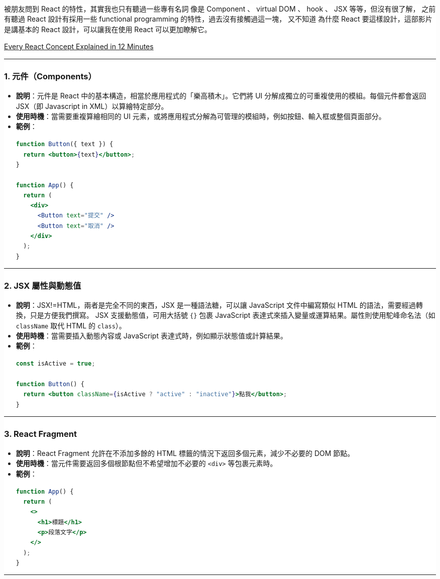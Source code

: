 被朋友問到 React 的特性，其實我也只有聽過一些專有名詞
像是 Component 、 virtual DOM 、 hook 、 JSX 等等，但沒有很了解，
之前有聽過 React 設計有採用一些 functional programming 的特性，過去沒有接觸過這一塊，
又不知道 為什麼 React 要這樣設計，這部影片是講基本的 React 設計，可以讓我在使用 React 可以更加瞭解它。

[Every React Concept Explained in 12 Minutes](https://www.youtube.com/watch?v=wIyHSOugGGw&ab_channel=CodeBootcamp)

---

### 1. **元件（Components）**
   - **說明**：元件是 React 中的基本構造，相當於應用程式的「樂高積木」。它們將 UI 分解成獨立的可重複使用的模組。每個元件都會返回 JSX（即 Javascript in XML）以算繪特定部分。
   - **使用時機**：當需要重複算繪相同的 UI 元素，或將應用程式分解為可管理的模組時，例如按鈕、輸入框或整個頁面部分。
   - **範例**：
     ```jsx
     function Button({ text }) {
       return <button>{text}</button>;
     }

     function App() {
       return (
         <div>
           <Button text="提交" />
           <Button text="取消" />
         </div>
       );
     }
     ```
     

---

### 2. **JSX 屬性與動態值**
   - **說明**：JSX!=HTML，兩者是完全不同的東西，JSX 是一種語法糖，可以讓 JavaScript 文件中編寫類似 HTML 的語法，需要經過轉換，只是方便我們撰寫。 JSX 支援動態值，可用大括號 `{}` 包裹 JavaScript 表達式來插入變量或運算結果。屬性則使用駝峰命名法（如 `className` 取代 HTML 的 `class`）。
   - **使用時機**：當需要插入動態內容或 JavaScript 表達式時，例如顯示狀態值或計算結果。
   - **範例**：
     ```jsx
     const isActive = true;

     function Button() {
       return <button className={isActive ? "active" : "inactive"}>點我</button>;
     }
     ```

---

### 3. **React Fragment**
   - **說明**：React Fragment 允許在不添加多餘的 HTML 標籤的情況下返回多個元素，減少不必要的 DOM 節點。
   - **使用時機**：當元件需要返回多個根節點但不希望增加不必要的 `<div>` 等包裹元素時。
   - **範例**：
     ```jsx
     function App() {
       return (
         <>
           <h1>標題</h1>
           <p>段落文字</p>
         </>
       );
     }
     ```

---